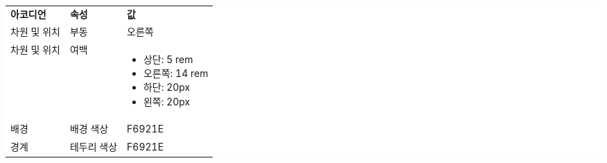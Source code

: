   <table> 
    <tbody> 
     <tr> 
      <td><b>아코디언</b></td> 
      <td><b>속성</b></td> 
      <td><b>값</b></td> 
     </tr> 
     <tr> 
      <td>차원 및 위치</td> 
      <td>부동</td> 
      <td>오른쪽</td> 
     </tr> 
     <tr> 
      <td>차원 및 위치</td> 
      <td>여백</td> 
      <td> 
       <ul> 
        <li>상단: 5 rem</li> 
        <li>오른쪽: 14 rem</li> 
        <li>하단: 20px</li> 
        <li>왼쪽: 20px<br /> </li> 
       </ul> </td> 
     </tr> 
     <tr> 
      <td>배경</td> 
      <td>배경 색상</td> 
      <td>F6921E</td> 
     </tr> 
     <tr> 
      <td>경계</td> 
      <td>테두리 색상</td> 
      <td>F6921E</td> 
     </tr> 
    </tbody> 
   </table>
